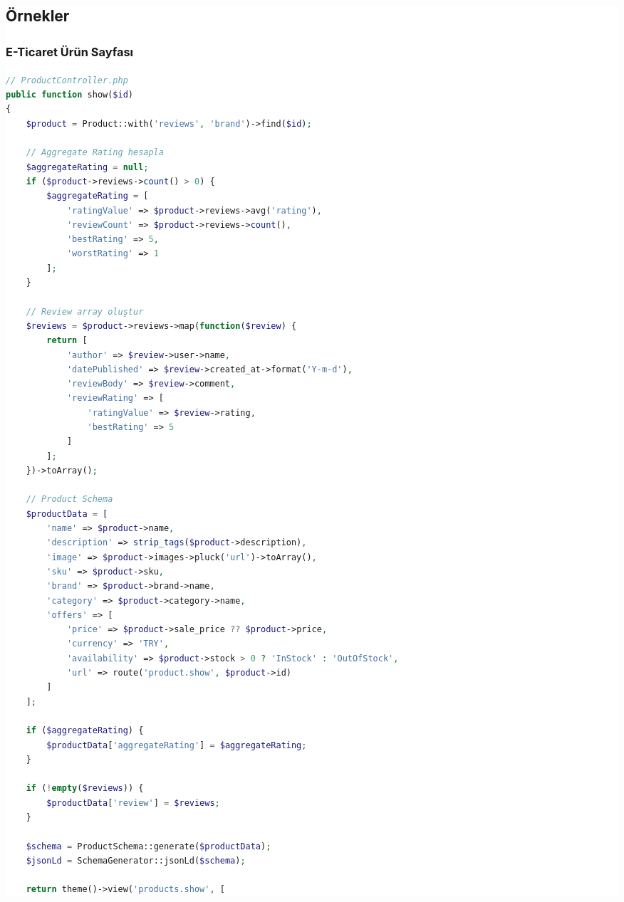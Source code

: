 
## Örnekler

### E-Ticaret Ürün Sayfası

```php
// ProductController.php
public function show($id)
{
    $product = Product::with('reviews', 'brand')->find($id);
    
    // Aggregate Rating hesapla
    $aggregateRating = null;
    if ($product->reviews->count() > 0) {
        $aggregateRating = [
            'ratingValue' => $product->reviews->avg('rating'),
            'reviewCount' => $product->reviews->count(),
            'bestRating' => 5,
            'worstRating' => 1
        ];
    }
    
    // Review array oluştur
    $reviews = $product->reviews->map(function($review) {
        return [
            'author' => $review->user->name,
            'datePublished' => $review->created_at->format('Y-m-d'),
            'reviewBody' => $review->comment,
            'reviewRating' => [
                'ratingValue' => $review->rating,
                'bestRating' => 5
            ]
        ];
    })->toArray();
    
    // Product Schema
    $productData = [
        'name' => $product->name,
        'description' => strip_tags($product->description),
        'image' => $product->images->pluck('url')->toArray(),
        'sku' => $product->sku,
        'brand' => $product->brand->name,
        'category' => $product->category->name,
        'offers' => [
            'price' => $product->sale_price ?? $product->price,
            'currency' => 'TRY',
            'availability' => $product->stock > 0 ? 'InStock' : 'OutOfStock',
            'url' => route('product.show', $product->id)
        ]
    ];
    
    if ($aggregateRating) {
        $productData['aggregateRating'] = $aggregateRating;
    }
    
    if (!empty($reviews)) {
        $productData['review'] = $reviews;
    }
    
    $schema = ProductSchema::generate($productData);
    $jsonLd = SchemaGenerator::jsonLd($schema);
    
    return theme()->view('products.show', [
```